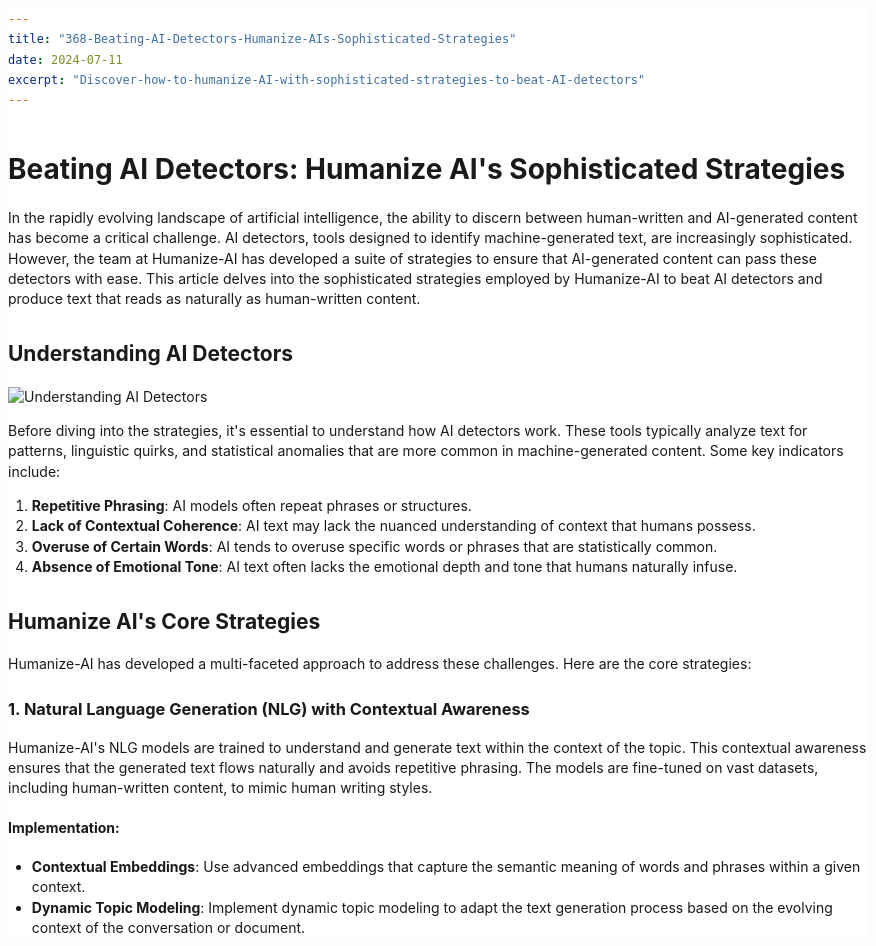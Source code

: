 ```yaml
---
title: "368-Beating-AI-Detectors-Humanize-AIs-Sophisticated-Strategies"
date: 2024-07-11
excerpt: "Discover-how-to-humanize-AI-with-sophisticated-strategies-to-beat-AI-detectors"
---
```


# Beating AI Detectors: Humanize AI's Sophisticated Strategies

In the rapidly evolving landscape of artificial intelligence, the ability to discern between human-written and AI-generated content has become a critical challenge. AI detectors, tools designed to identify machine-generated text, are increasingly sophisticated. However, the team at Humanize-AI has developed a suite of strategies to ensure that AI-generated content can pass these detectors with ease. This article delves into the sophisticated strategies employed by Humanize-AI to beat AI detectors and produce text that reads as naturally as human-written content.

## Understanding AI Detectors

![Understanding AI Detectors](/images/20.jpeg)


Before diving into the strategies, it's essential to understand how AI detectors work. These tools typically analyze text for patterns, linguistic quirks, and statistical anomalies that are more common in machine-generated content. Some key indicators include:

1. **Repetitive Phrasing**: AI models often repeat phrases or structures.
2. **Lack of Contextual Coherence**: AI text may lack the nuanced understanding of context that humans possess.
3. **Overuse of Certain Words**: AI tends to overuse specific words or phrases that are statistically common.
4. **Absence of Emotional Tone**: AI text often lacks the emotional depth and tone that humans naturally infuse.

## Humanize AI's Core Strategies

Humanize-AI has developed a multi-faceted approach to address these challenges. Here are the core strategies:

### 1. **Natural Language Generation (NLG) with Contextual Awareness**

Humanize-AI's NLG models are trained to understand and generate text within the context of the topic. This contextual awareness ensures that the generated text flows naturally and avoids repetitive phrasing. The models are fine-tuned on vast datasets, including human-written content, to mimic human writing styles.

#### Implementation:
- **Contextual Embeddings**: Use advanced embeddings that capture the semantic meaning of words and phrases within a given context.
- **Dynamic Topic Modeling**: Implement dynamic topic modeling to adapt the text generation process based on the evolving context of the conversation or document.
